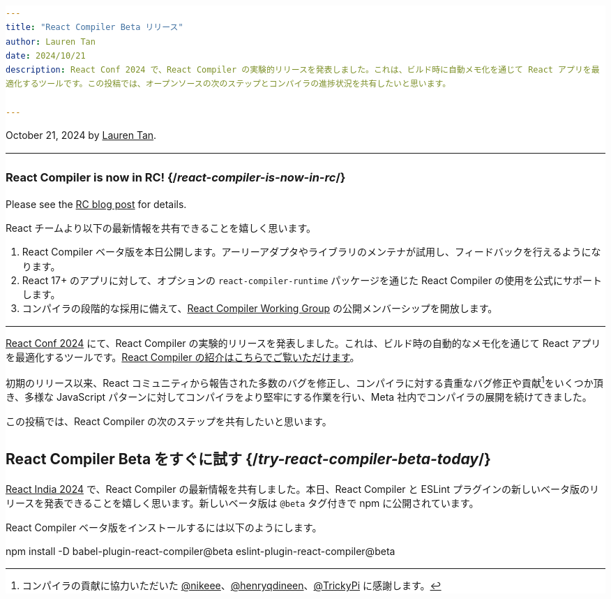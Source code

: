 ```yaml
---
title: "React Compiler Beta リリース"
author: Lauren Tan
date: 2024/10/21
description: React Conf 2024 で、React Compiler の実験的リリースを発表しました。これは、ビルド時に自動メモ化を通じて React アプリを最適化するツールです。この投稿では、オープンソースの次のステップとコンパイラの進捗状況を共有したいと思います。

---
```


October 21, 2024 by [Lauren Tan](https://twitter.com/potetotes).

---

<Note>

### React Compiler is now in RC! {/*react-compiler-is-now-in-rc*/}

Please see the [RC blog post](/blog/2025/04/21/react-compiler-rc) for details.

</Note>

<Intro>

React チームより以下の最新情報を共有できることを嬉しく思います。

</Intro>

1. React Compiler ベータ版を本日公開します。アーリーアダプタやライブラリのメンテナが試用し、フィードバックを行えるようになります。
2. React 17+ のアプリに対して、オプションの `react-compiler-runtime` パッケージを通じた React Compiler の使用を公式にサポートします。
3. コンパイラの段階的な採用に備えて、[React Compiler Working Group](https://github.com/reactwg/react-compiler) の公開メンバーシップを開放します。

---

[React Conf 2024](/blog/2024/05/22/react-conf-2024-recap) にて、React Compiler の実験的リリースを発表しました。これは、ビルド時の自動的なメモ化を通じて React アプリを最適化するツールです。[React Compiler の紹介はこちらでご覧いただけます](/learn/react-compiler)。

初期のリリース以来、React コミュニティから報告された多数のバグを修正し、コンパイラに対する貴重なバグ修正や貢献[^1]をいくつか頂き、多様な JavaScript パターンに対してコンパイラをより堅牢にする作業を行い、Meta 社内でコンパイラの展開を続けてきました。

この投稿では、React Compiler の次のステップを共有したいと思います。

## React Compiler Beta をすぐに試す {/*try-react-compiler-beta-today*/}

[React India 2024](https://www.youtube.com/watch?v=qd5yk2gxbtg) で、React Compiler の最新情報を共有しました。本日、React Compiler と ESLint プラグインの新しいベータ版のリリースを発表できることを嬉しく思います。新しいベータ版は `@beta` タグ付きで npm に公開されています。

React Compiler ベータ版をインストールするには以下のようにします。

<TerminalBlock>
npm install -D babel-plugin-react-compiler@beta eslint-plugin-react-compiler@beta
</TerminalBlock>


[^1]: コンパイラの貢献に協力いただいた [@nikeee](https://github.com/facebook/react/pulls?q=is%3Apr+author%3Anikeee)、[@henryqdineen](https://github.com/facebook/react/pulls?q=is%3Apr+author%3Ahenryqdineen)、[@TrickyPi](https://github.com/facebook/react/pulls?q=is%3Apr+author%3ATrickyPi) に感謝します。
[^2]: Meta での React コンパイラに関する本研究を主導し、この投稿をレビューしていただいた [Vaishali Garg](https://www.linkedin.com/in/vaishaligarg09) に感謝します。
[^3]: 作成者の在職期間、差分の長さ・複雑さなど、潜在的な交絡因子を調整済み。